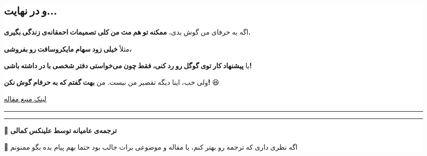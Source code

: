 
## **و در نهایت...**

اگه به حرفای من گوش بدی، **ممکنه تو هم مث من کلی تصمیمات احمقانه‌ی زندگی بگیری.**

مثلاً **خیلی زود سهام مایکروسافت رو بفروشی،**

یا **پیشنهاد کار توی گوگل رو رد کنی، فقط چون می‌خواستی دفتر شخصی با در داشته باشی!**

ولی خب، اینا دیگه تقصیر من نیست. من **بهت گفتم که به حرفام گوش نکن!** 😆



[لینک  منبع مقاله](https://www.joelonsoftware.com/2005/01/02/advice-for-computer-science-college-students/)

---
---


📝 **ترجمه‌ی عامیانه توسط علینکس کمالی**

💬 اگه نظری داری که ترجمه رو بهتر کنم، یا مقاله‌ و موضوعی برات جالب بود حتما بهم پیام بده بگو ممنونم
</div>